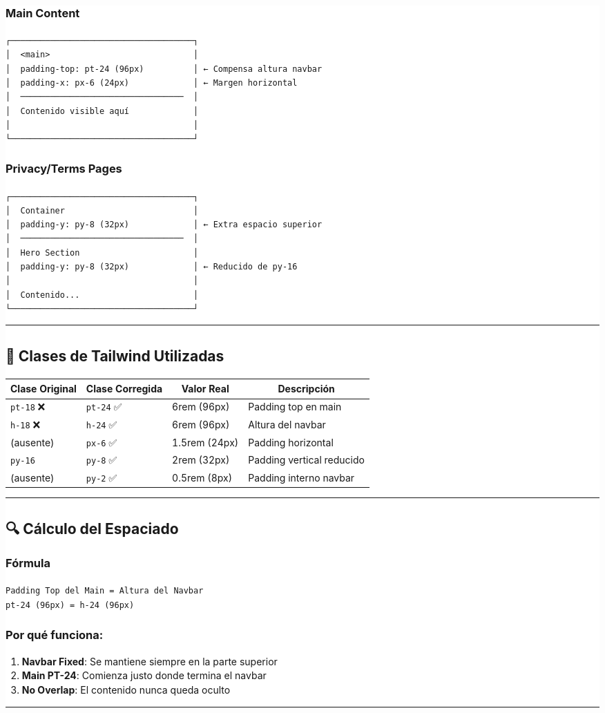 ### Main Content
```
┌─────────────────────────────────────┐
│  <main>                             │
│  padding-top: pt-24 (96px)          │ ← Compensa altura navbar
│  padding-x: px-6 (24px)             │ ← Margen horizontal
│  ─────────────────────────────────  │
│  Contenido visible aquí             │
│                                     │
└─────────────────────────────────────┘
```

### Privacy/Terms Pages
```
┌─────────────────────────────────────┐
│  Container                          │
│  padding-y: py-8 (32px)             │ ← Extra espacio superior
│  ─────────────────────────────────  │
│  Hero Section                       │
│  padding-y: py-8 (32px)             │ ← Reducido de py-16
│                                     │
│  Contenido...                       │
└─────────────────────────────────────┘
```

---

## 🎯 Clases de Tailwind Utilizadas

| Clase Original | Clase Corregida | Valor Real | Descripción |
|----------------|-----------------|------------|-------------|
| `pt-18` ❌ | `pt-24` ✅ | 6rem (96px) | Padding top en main |
| `h-18` ❌ | `h-24` ✅ | 6rem (96px) | Altura del navbar |
| (ausente) | `px-6` ✅ | 1.5rem (24px) | Padding horizontal |
| `py-16` | `py-8` ✅ | 2rem (32px) | Padding vertical reducido |
| (ausente) | `py-2` ✅ | 0.5rem (8px) | Padding interno navbar |

---

## 🔍 Cálculo del Espaciado

### Fórmula
```
Padding Top del Main = Altura del Navbar
pt-24 (96px) = h-24 (96px)
```

### Por qué funciona:
1. **Navbar Fixed**: Se mantiene siempre en la parte superior
2. **Main PT-24**: Comienza justo donde termina el navbar
3. **No Overlap**: El contenido nunca queda oculto

---